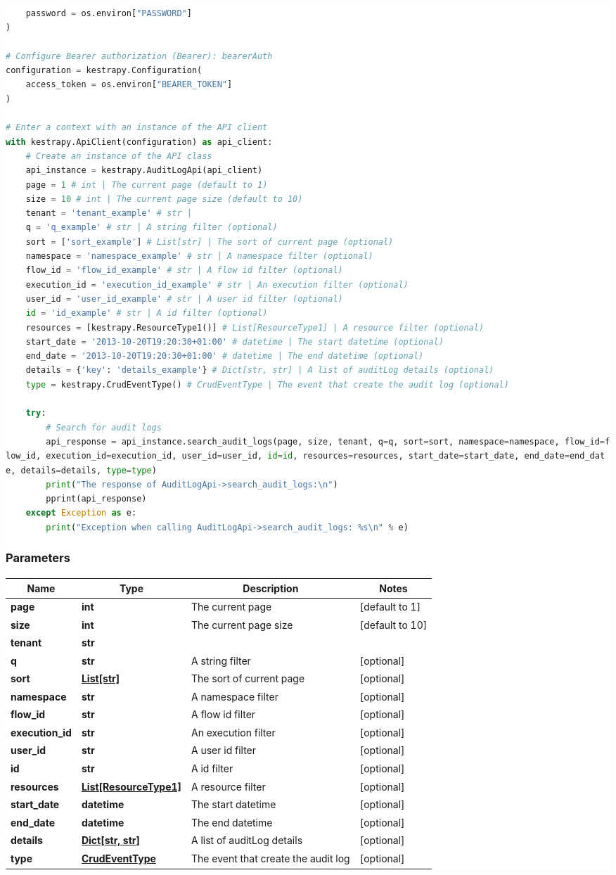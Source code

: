 ```python
    password = os.environ["PASSWORD"]
)

# Configure Bearer authorization (Bearer): bearerAuth
configuration = kestrapy.Configuration(
    access_token = os.environ["BEARER_TOKEN"]
)

# Enter a context with an instance of the API client
with kestrapy.ApiClient(configuration) as api_client:
    # Create an instance of the API class
    api_instance = kestrapy.AuditLogApi(api_client)
    page = 1 # int | The current page (default to 1)
    size = 10 # int | The current page size (default to 10)
    tenant = 'tenant_example' # str | 
    q = 'q_example' # str | A string filter (optional)
    sort = ['sort_example'] # List[str] | The sort of current page (optional)
    namespace = 'namespace_example' # str | A namespace filter (optional)
    flow_id = 'flow_id_example' # str | A flow id filter (optional)
    execution_id = 'execution_id_example' # str | An execution filter (optional)
    user_id = 'user_id_example' # str | A user id filter (optional)
    id = 'id_example' # str | A id filter (optional)
    resources = [kestrapy.ResourceType1()] # List[ResourceType1] | A resource filter (optional)
    start_date = '2013-10-20T19:20:30+01:00' # datetime | The start datetime (optional)
    end_date = '2013-10-20T19:20:30+01:00' # datetime | The end datetime (optional)
    details = {'key': 'details_example'} # Dict[str, str] | A list of auditLog details (optional)
    type = kestrapy.CrudEventType() # CrudEventType | The event that create the audit log (optional)

    try:
        # Search for audit logs
        api_response = api_instance.search_audit_logs(page, size, tenant, q=q, sort=sort, namespace=namespace, flow_id=flow_id, execution_id=execution_id, user_id=user_id, id=id, resources=resources, start_date=start_date, end_date=end_date, details=details, type=type)
        print("The response of AuditLogApi->search_audit_logs:\n")
        pprint(api_response)
    except Exception as e:
        print("Exception when calling AuditLogApi->search_audit_logs: %s\n" % e)
```



### Parameters


Name | Type | Description  | Notes
------------- | ------------- | ------------- | -------------
 **page** | **int**| The current page | [default to 1]
 **size** | **int**| The current page size | [default to 10]
 **tenant** | **str**|  | 
 **q** | **str**| A string filter | [optional] 
 **sort** | [**List[str]**](str.md)| The sort of current page | [optional] 
 **namespace** | **str**| A namespace filter | [optional] 
 **flow_id** | **str**| A flow id filter | [optional] 
 **execution_id** | **str**| An execution filter | [optional] 
 **user_id** | **str**| A user id filter | [optional] 
 **id** | **str**| A id filter | [optional] 
 **resources** | [**List[ResourceType1]**](ResourceType1.md)| A resource filter | [optional] 
 **start_date** | **datetime**| The start datetime | [optional] 
 **end_date** | **datetime**| The end datetime | [optional] 
 **details** | [**Dict[str, str]**](str.md)| A list of auditLog details | [optional] 
 **type** | [**CrudEventType**](.md)| The event that create the audit log | [optional] 
